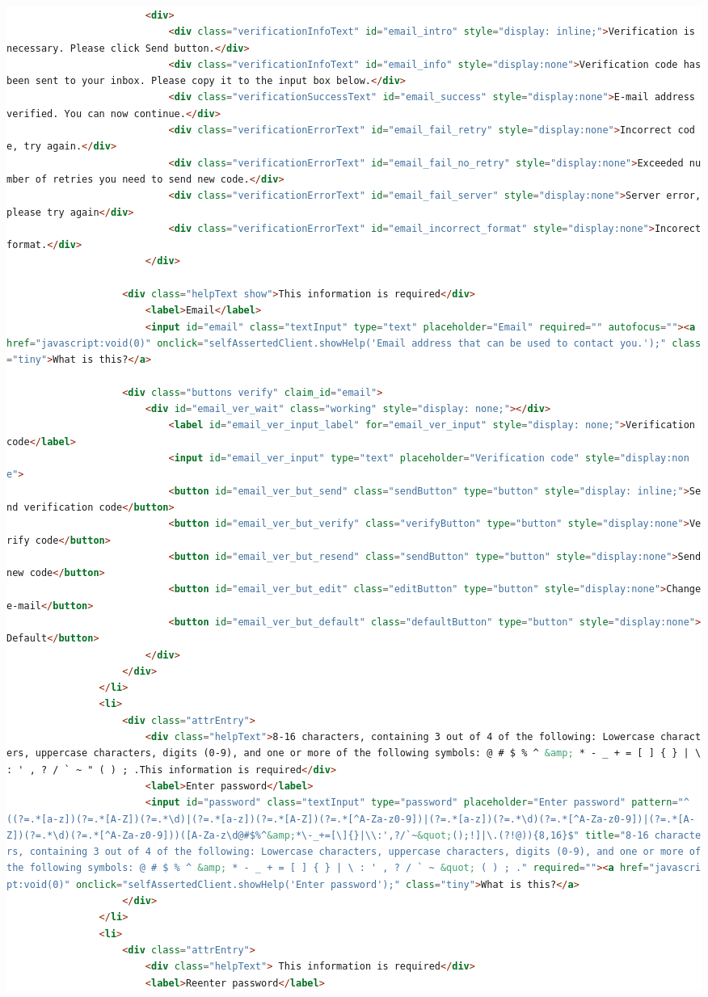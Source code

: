 ```HTML
                        <div>
                            <div class="verificationInfoText" id="email_intro" style="display: inline;">Verification is necessary. Please click Send button.</div>
                            <div class="verificationInfoText" id="email_info" style="display:none">Verification code has been sent to your inbox. Please copy it to the input box below.</div>
                            <div class="verificationSuccessText" id="email_success" style="display:none">E-mail address verified. You can now continue.</div>
                            <div class="verificationErrorText" id="email_fail_retry" style="display:none">Incorrect code, try again.</div>
                            <div class="verificationErrorText" id="email_fail_no_retry" style="display:none">Exceeded number of retries you need to send new code.</div>
                            <div class="verificationErrorText" id="email_fail_server" style="display:none">Server error, please try again</div>
                            <div class="verificationErrorText" id="email_incorrect_format" style="display:none">Incorect format.</div>
                        </div>

                    <div class="helpText show">This information is required</div>
                        <label>Email</label>
                        <input id="email" class="textInput" type="text" placeholder="Email" required="" autofocus=""><a href="javascript:void(0)" onclick="selfAssertedClient.showHelp('Email address that can be used to contact you.');" class="tiny">What is this?</a>

                    <div class="buttons verify" claim_id="email">
                        <div id="email_ver_wait" class="working" style="display: none;"></div>
                            <label id="email_ver_input_label" for="email_ver_input" style="display: none;">Verification code</label>
                            <input id="email_ver_input" type="text" placeholder="Verification code" style="display:none">
                            <button id="email_ver_but_send" class="sendButton" type="button" style="display: inline;">Send verification code</button>
                            <button id="email_ver_but_verify" class="verifyButton" type="button" style="display:none">Verify code</button>
                            <button id="email_ver_but_resend" class="sendButton" type="button" style="display:none">Send new code</button>
                            <button id="email_ver_but_edit" class="editButton" type="button" style="display:none">Change e-mail</button>
                            <button id="email_ver_but_default" class="defaultButton" type="button" style="display:none">Default</button>
                        </div>
                    </div>
                </li>
                <li>
                    <div class="attrEntry">
                        <div class="helpText">8-16 characters, containing 3 out of 4 of the following: Lowercase characters, uppercase characters, digits (0-9), and one or more of the following symbols: @ # $ % ^ &amp; * - _ + = [ ] { } | \ : ' , ? / ` ~ " ( ) ; .This information is required</div>
                        <label>Enter password</label>
                        <input id="password" class="textInput" type="password" placeholder="Enter password" pattern="^((?=.*[a-z])(?=.*[A-Z])(?=.*\d)|(?=.*[a-z])(?=.*[A-Z])(?=.*[^A-Za-z0-9])|(?=.*[a-z])(?=.*\d)(?=.*[^A-Za-z0-9])|(?=.*[A-Z])(?=.*\d)(?=.*[^A-Za-z0-9]))([A-Za-z\d@#$%^&amp;*\-_+=[\]{}|\\:',?/`~&quot;();!]|\.(?!@)){8,16}$" title="8-16 characters, containing 3 out of 4 of the following: Lowercase characters, uppercase characters, digits (0-9), and one or more of the following symbols: @ # $ % ^ &amp; * - _ + = [ ] { } | \ : ' , ? / ` ~ &quot; ( ) ; ." required=""><a href="javascript:void(0)" onclick="selfAssertedClient.showHelp('Enter password');" class="tiny">What is this?</a>
                    </div>
                </li>
                <li>
                    <div class="attrEntry">
                        <div class="helpText"> This information is required</div>
                        <label>Reenter password</label>
```